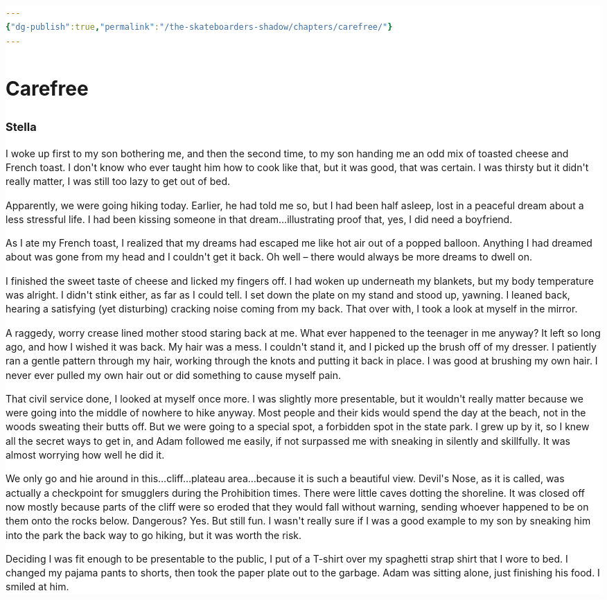 ```yaml
---
{"dg-publish":true,"permalink":"/the-skateboarders-shadow/chapters/carefree/"}
---
```


# Carefree

### Stella

  

I woke up first to my son bothering me, and then the second time, to my son handing me an odd mix of toasted cheese and French toast. I don't know who ever taught him how to cook like that, but it was good, that was certain. I was thirsty but it didn't really matter, I was still too lazy to get out of bed.

Apparently, we were going hiking today. Earlier, he had told me so, but I had been half asleep, lost in a peaceful dream about a less stressful life. I had been kissing someone in that dream…illustrating proof that, yes, I did need a boyfriend. 

As I ate my French toast, I realized that my dreams had escaped me like hot air out of a popped balloon. Anything I had dreamed about was gone from my head and I couldn't get it back. Oh well – there would always be more dreams to dwell on.

I finished the sweet taste of cheese and licked my fingers off. I had woken up underneath my blankets, but my body temperature was alright. I didn't stink either, as far as I could tell. I set down the plate on my stand and stood up, yawning. I leaned back, hearing a satisfying (yet disturbing) cracking noise coming from my back. That over with, I took a look at myself in the mirror.

A raggedy, worry crease lined mother stood staring back at me. What ever happened to the teenager in me anyway? It left so long ago, and how I wished it was back. My hair was a mess. I couldn't stand it, and I picked up the brush off of my dresser. I patiently ran a gentle pattern through my hair, working through the knots and putting it back in place. I was good at brushing my own hair. I never ever pulled my own hair out or did something to cause myself pain. 

That civil service done, I looked at myself once more. I was slightly more presentable, but it wouldn't really matter because we were going into the middle of nowhere to hike anyway. Most people and their kids would spend the day at the beach, not in the woods sweating their butts off. But we were going to a special spot, a forbidden spot in the state park. I grew up by it, so I knew all the secret ways to get in, and Adam followed me easily, if not surpassed me with sneaking in silently and skillfully. It was almost worrying how well he did it.

We only go and hie around in this…cliff…plateau area…because it is such a beautiful view. Devil's Nose, as it is called, was actually a checkpoint for smugglers during the Prohibition times. There were little caves dotting the shoreline. It was closed off now mostly because parts of the cliff were so eroded that they would fall without warning, sending whoever happened to be on them onto the rocks below. Dangerous? Yes. But still fun. I wasn't really sure if I was a good example to my son by sneaking him into the park the back way to go hiking, but it was worth the risk.

Deciding I was fit enough to be presentable to the public, I put of a T-shirt over my spaghetti strap shirt that I wore to bed. I changed my pajama pants to shorts, then took the paper plate out to the garbage. Adam was sitting alone, just finishing his food. I smiled at him.
